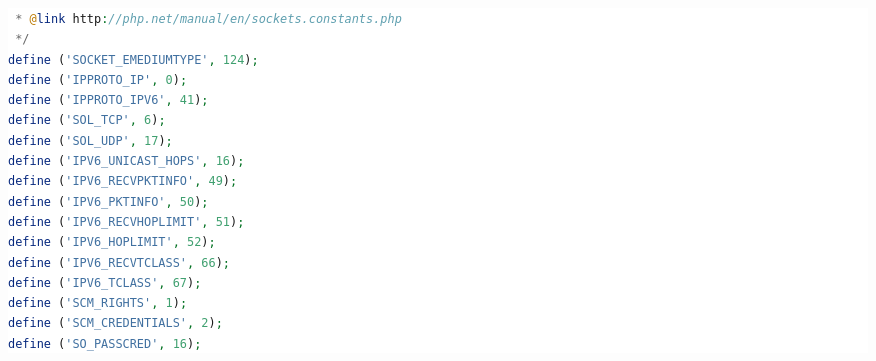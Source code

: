 ```php
 * @link http://php.net/manual/en/sockets.constants.php
 */
define ('SOCKET_EMEDIUMTYPE', 124);
define ('IPPROTO_IP', 0);
define ('IPPROTO_IPV6', 41);
define ('SOL_TCP', 6);
define ('SOL_UDP', 17);
define ('IPV6_UNICAST_HOPS', 16);
define ('IPV6_RECVPKTINFO', 49);
define ('IPV6_PKTINFO', 50);
define ('IPV6_RECVHOPLIMIT', 51);
define ('IPV6_HOPLIMIT', 52);
define ('IPV6_RECVTCLASS', 66);
define ('IPV6_TCLASS', 67);
define ('SCM_RIGHTS', 1);
define ('SCM_CREDENTIALS', 2);
define ('SO_PASSCRED', 16);
```
